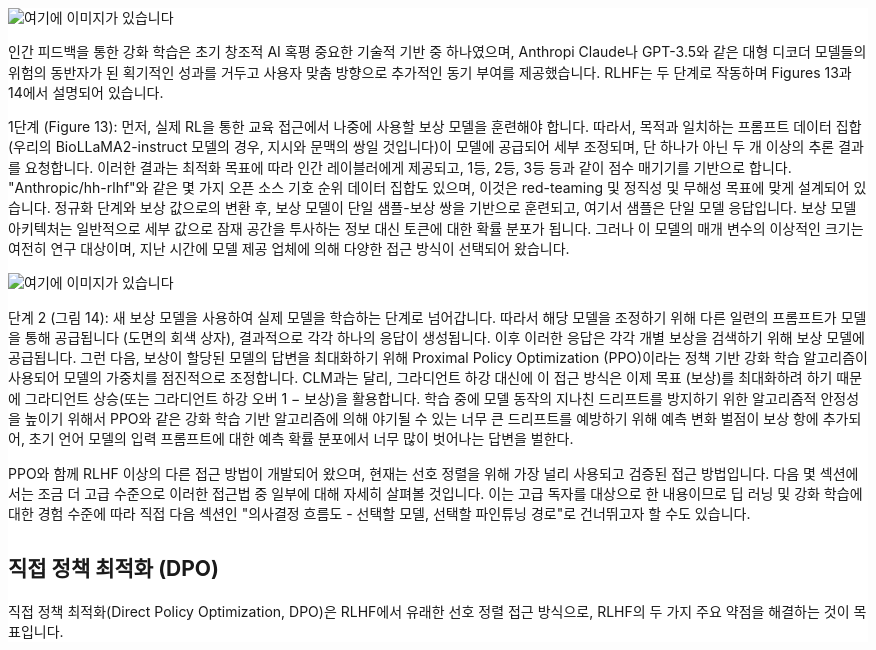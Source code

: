 
<ins class="adsbygoogle"
     style="display:block"
     data-ad-client="ca-pub-4877378276818686"
     data-ad-slot="1107185301"
     data-ad-format="auto"
     data-full-width-responsive="true"></ins>

<script>
     (adsbygoogle = window.adsbygoogle || []).push({});
</script>

![여기에 이미지가 있습니다](/assets/img/2024-06-19-ADeepDiveintoFine-Tuning_13.png)

인간 피드백을 통한 강화 학습은 초기 창조적 AI 혹평 중요한 기술적 기반 중 하나였으며, Anthropi Claude나 GPT-3.5와 같은 대형 디코더 모델들의 위험의 동반자가 된 획기적인 성과를 거두고 사용자 맞춤 방향으로 추가적인 동기 부여를 제공했습니다. RLHF는 두 단계로 작동하며 Figures 13과 14에서 설명되어 있습니다.

1단계 (Figure 13): 먼저, 실제 RL을 통한 교육 접근에서 나중에 사용할 보상 모델을 훈련해야 합니다. 따라서, 목적과 일치하는 프롬프트 데이터 집합(우리의 BioLLaMA2-instruct 모델의 경우, 지시와 문맥의 쌍일 것입니다)이 모델에 공급되어 세부 조정되며, 단 하나가 아닌 두 개 이상의 추론 결과를 요청합니다. 이러한 결과는 최적화 목표에 따라 인간 레이블러에게 제공되고, 1등, 2등, 3등 등과 같이 점수 매기기를 기반으로 합니다. "Anthropic/hh-rlhf"와 같은 몇 가지 오픈 소스 기호 순위 데이터 집합도 있으며, 이것은 red-teaming 및 정직성 및 무해성 목표에 맞게 설계되어 있습니다. 정규화 단계와 보상 값으로의 변환 후, 보상 모델이 단일 샘플-보상 쌍을 기반으로 훈련되고, 여기서 샘플은 단일 모델 응답입니다. 보상 모델 아키텍처는 일반적으로 세부 값으로 잠재 공간을 투사하는 정보 대신 토큰에 대한 확률 분포가 됩니다. 그러나 이 모델의 매개 변수의 이상적인 크기는 여전히 연구 대상이며, 지난 시간에 모델 제공 업체에 의해 다양한 접근 방식이 선택되어 왔습니다.

![여기에 이미지가 있습니다](/assets/img/2024-06-19-ADeepDiveintoFine-Tuning_14.png)



<ins class="adsbygoogle"
     style="display:block"
     data-ad-client="ca-pub-4877378276818686"
     data-ad-slot="1107185301"
     data-ad-format="auto"
     data-full-width-responsive="true"></ins>

<script>
     (adsbygoogle = window.adsbygoogle || []).push({});
</script>

단계 2 (그림 14): 새 보상 모델을 사용하여 실제 모델을 학습하는 단계로 넘어갑니다. 따라서 해당 모델을 조정하기 위해 다른 일련의 프롬프트가 모델을 통해 공급됩니다 (도면의 회색 상자), 결과적으로 각각 하나의 응답이 생성됩니다. 이후 이러한 응답은 각각 개별 보상을 검색하기 위해 보상 모델에 공급됩니다. 그런 다음, 보상이 할당된 모델의 답변을 최대화하기 위해 Proximal Policy Optimization (PPO)이라는 정책 기반 강화 학습 알고리즘이 사용되어 모델의 가중치를 점진적으로 조정합니다. CLM과는 달리, 그라디언트 하강 대신에 이 접근 방식은 이제 목표 (보상)를 최대화하려 하기 때문에 그라디언트 상승(또는 그라디언트 하강 오버 1 − 보상)을 활용합니다. 학습 중에 모델 동작의 지나친 드리프트를 방지하기 위한 알고리즘적 안정성을 높이기 위해서 PPO와 같은 강화 학습 기반 알고리즘에 의해 야기될 수 있는 너무 큰 드리프트를 예방하기 위해 예측 변화 벌점이 보상 항에 추가되어, 초기 언어 모델의 입력 프롬프트에 대한 예측 확률 분포에서 너무 많이 벗어나는 답변을 벌한다.

PPO와 함께 RLHF 이상의 다른 접근 방법이 개발되어 왔으며, 현재는 선호 정렬을 위해 가장 널리 사용되고 검증된 접근 방법입니다. 다음 몇 섹션에서는 조금 더 고급 수준으로 이러한 접근법 중 일부에 대해 자세히 살펴볼 것입니다. 이는 고급 독자를 대상으로 한 내용이므로 딥 러닝 및 강화 학습에 대한 경험 수준에 따라 직접 다음 섹션인 "의사결정 흐름도 - 선택할 모델, 선택할 파인튜닝 경로"로 건너뛰고자 할 수도 있습니다.

## 직접 정책 최적화 (DPO)

직접 정책 최적화(Direct Policy Optimization, DPO)은 RLHF에서 유래한 선호 정렬 접근 방식으로, RLHF의 두 가지 주요 약점을 해결하는 것이 목표입니다.

